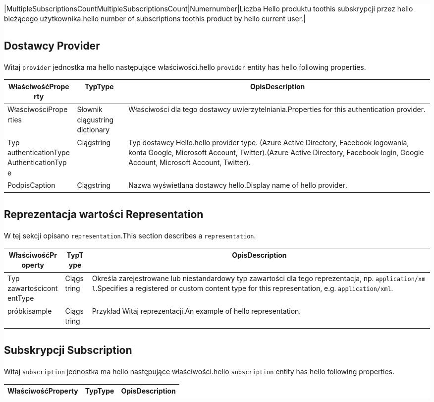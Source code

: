 |<span data-ttu-id="d87cf-573">MultipleSubscriptionsCount</span><span class="sxs-lookup"><span data-stu-id="d87cf-573">MultipleSubscriptionsCount</span></span>|<span data-ttu-id="d87cf-574">Numer</span><span class="sxs-lookup"><span data-stu-id="d87cf-574">number</span></span>|<span data-ttu-id="d87cf-575">Liczba Hello produktu toothis subskrypcji przez hello bieżącego użytkownika.</span><span class="sxs-lookup"><span data-stu-id="d87cf-575">hello number of subscriptions toothis product by hello current user.</span></span>|  
  
##  <span data-ttu-id="d87cf-576"><a name="Provider"></a>Dostawcy</span><span class="sxs-lookup"><span data-stu-id="d87cf-576"><a name="Provider"></a> Provider</span></span>  
 <span data-ttu-id="d87cf-577">Witaj `provider` jednostka ma hello następujące właściwości.</span><span class="sxs-lookup"><span data-stu-id="d87cf-577">hello `provider` entity has hello following properties.</span></span>  
  
|<span data-ttu-id="d87cf-578">Właściwość</span><span class="sxs-lookup"><span data-stu-id="d87cf-578">Property</span></span>|<span data-ttu-id="d87cf-579">Typ</span><span class="sxs-lookup"><span data-stu-id="d87cf-579">Type</span></span>|<span data-ttu-id="d87cf-580">Opis</span><span class="sxs-lookup"><span data-stu-id="d87cf-580">Description</span></span>|  
|--------------|----------|-----------------|  
|<span data-ttu-id="d87cf-581">Właściwości</span><span class="sxs-lookup"><span data-stu-id="d87cf-581">Properties</span></span>|<span data-ttu-id="d87cf-582">Słownik ciągu</span><span class="sxs-lookup"><span data-stu-id="d87cf-582">string dictionary</span></span>|<span data-ttu-id="d87cf-583">Właściwości dla tego dostawcy uwierzytelniania.</span><span class="sxs-lookup"><span data-stu-id="d87cf-583">Properties for this authentication provider.</span></span>|  
|<span data-ttu-id="d87cf-584">Typ authenticationType</span><span class="sxs-lookup"><span data-stu-id="d87cf-584">AuthenticationType</span></span>|<span data-ttu-id="d87cf-585">Ciąg</span><span class="sxs-lookup"><span data-stu-id="d87cf-585">string</span></span>|<span data-ttu-id="d87cf-586">Typ dostawcy Hello.</span><span class="sxs-lookup"><span data-stu-id="d87cf-586">hello provider type.</span></span> <span data-ttu-id="d87cf-587">(Azure Active Directory, Facebook logowania, konta Google, Microsoft Account, Twitter).</span><span class="sxs-lookup"><span data-stu-id="d87cf-587">(Azure Active Directory, Facebook login, Google Account, Microsoft Account, Twitter).</span></span>|  
|<span data-ttu-id="d87cf-588">Podpis</span><span class="sxs-lookup"><span data-stu-id="d87cf-588">Caption</span></span>|<span data-ttu-id="d87cf-589">Ciąg</span><span class="sxs-lookup"><span data-stu-id="d87cf-589">string</span></span>|<span data-ttu-id="d87cf-590">Nazwa wyświetlana dostawcy hello.</span><span class="sxs-lookup"><span data-stu-id="d87cf-590">Display name of hello provider.</span></span>|  
  
##  <span data-ttu-id="d87cf-591"><a name="Representation"></a>Reprezentacja wartości</span><span class="sxs-lookup"><span data-stu-id="d87cf-591"><a name="Representation"></a> Representation</span></span>  
 <span data-ttu-id="d87cf-592">W tej sekcji opisano `representation`.</span><span class="sxs-lookup"><span data-stu-id="d87cf-592">This section describes a `representation`.</span></span>  
  
|<span data-ttu-id="d87cf-593">Właściwość</span><span class="sxs-lookup"><span data-stu-id="d87cf-593">Property</span></span>|<span data-ttu-id="d87cf-594">Typ</span><span class="sxs-lookup"><span data-stu-id="d87cf-594">Type</span></span>|<span data-ttu-id="d87cf-595">Opis</span><span class="sxs-lookup"><span data-stu-id="d87cf-595">Description</span></span>|  
|--------------|----------|-----------------|  
|<span data-ttu-id="d87cf-596">Typ zawartości</span><span class="sxs-lookup"><span data-stu-id="d87cf-596">contentType</span></span>|<span data-ttu-id="d87cf-597">Ciąg</span><span class="sxs-lookup"><span data-stu-id="d87cf-597">string</span></span>|<span data-ttu-id="d87cf-598">Określa zarejestrowane lub niestandardowy typ zawartości dla tego reprezentacja, np. `application/xml`.</span><span class="sxs-lookup"><span data-stu-id="d87cf-598">Specifies a registered or custom content type for this representation, e.g. `application/xml`.</span></span>|  
|<span data-ttu-id="d87cf-599">próbki</span><span class="sxs-lookup"><span data-stu-id="d87cf-599">sample</span></span>|<span data-ttu-id="d87cf-600">Ciąg</span><span class="sxs-lookup"><span data-stu-id="d87cf-600">string</span></span>|<span data-ttu-id="d87cf-601">Przykład Witaj reprezentacji.</span><span class="sxs-lookup"><span data-stu-id="d87cf-601">An example of hello representation.</span></span>|  
  
##  <span data-ttu-id="d87cf-602"><a name="Subscription"></a>Subskrypcji</span><span class="sxs-lookup"><span data-stu-id="d87cf-602"><a name="Subscription"></a> Subscription</span></span>  
 <span data-ttu-id="d87cf-603">Witaj `subscription` jednostka ma hello następujące właściwości.</span><span class="sxs-lookup"><span data-stu-id="d87cf-603">hello `subscription` entity has hello following properties.</span></span>  
  
|<span data-ttu-id="d87cf-604">Właściwość</span><span class="sxs-lookup"><span data-stu-id="d87cf-604">Property</span></span>|<span data-ttu-id="d87cf-605">Typ</span><span class="sxs-lookup"><span data-stu-id="d87cf-605">Type</span></span>|<span data-ttu-id="d87cf-606">Opis</span><span class="sxs-lookup"><span data-stu-id="d87cf-606">Description</span></span>|  
|--------------|----------|-----------------|  